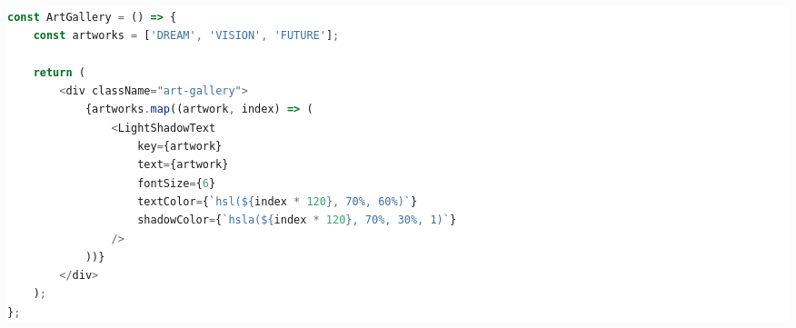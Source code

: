 ```typescript
const ArtGallery = () => {
	const artworks = ['DREAM', 'VISION', 'FUTURE'];

	return (
		<div className="art-gallery">
			{artworks.map((artwork, index) => (
				<LightShadowText
					key={artwork}
					text={artwork}
					fontSize={6}
					textColor={`hsl(${index * 120}, 70%, 60%)`}
					shadowColor={`hsla(${index * 120}, 70%, 30%, 1)`}
				/>
			))}
		</div>
	);
};
```
